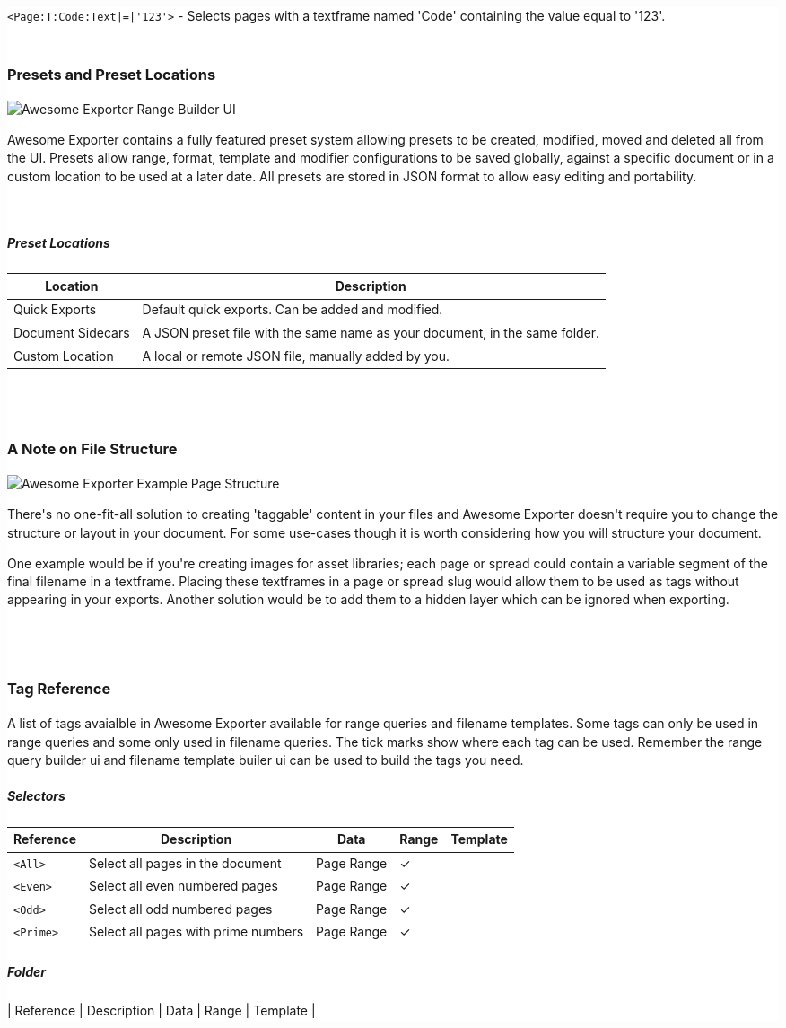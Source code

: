 ```<Page:T:Code:Text|=|'123'>``` - Selects pages with a textframe named 'Code' containing the value equal to '123'.
<br /><br />


### Presets and Preset Locations

![Awesome Exporter Range Builder UI](https://modocodo.studio/hosted/awesome-exporter-ui-save-preset-window-01.png)

Awesome Exporter contains a fully featured preset system allowing presets to be created, modified, moved and deleted all from the UI. Presets allow range, format, template and modifier configurations to be saved globally, against a specific document or in a custom location to be used at a later date. All presets are stored in JSON format to allow easy editing and portability.

<br />

##### Preset Locations

| Location | Description |
| - | - |
| Quick Exports | Default quick exports. Can be added and modified. |
| Document Sidecars | A JSON preset file with the same name as your document, in the same folder. |
| Custom Location | A local or remote JSON file, manually added by you. |

<br /><br />


### A Note on File Structure

![Awesome Exporter Example Page Structure](https://modocodo.studio/hosted/awesome-exporter-ui-textframe-tag-in-page-slug-01.png)

There's no one-fit-all solution to creating 'taggable' content in your files and Awesome Exporter doesn't require you to change the structure or layout in your document. For some use-cases though it is worth considering how you will structure your document.

One example would be if you're creating images for asset libraries; each page or spread could contain a variable segment of the final filename in a textframe. Placing these textframes in a page or spread slug would allow them to be used as tags without appearing in your exports. Another solution would be to add them to a hidden layer which can be ignored when exporting.




<br /><br />


### Tag Reference

A list of tags avaialble in Awesome Exporter available for range queries and filename templates. Some tags can only be used in range queries and some only used in filename queries. The tick marks show where each tag can be used. Remember the range query builder ui and filename template builer ui can be used to build the tags you need.

##### Selectors
| Reference | Description | Data | Range | Template |
| - | - | - | - | - |
| ```<All>```	| Select all pages in the document | Page Range | ✓ | |
| ```<Even>``` | Select all even numbered pages | Page Range | ✓ | |
| ```<Odd>```	| Select all odd numbered pages | Page Range | ✓ | |
| ```<Prime>```	| Select all pages with prime numbers | Page Range | ✓ | |

##### Folder
| Reference | Description | Data | Range | Template |
```